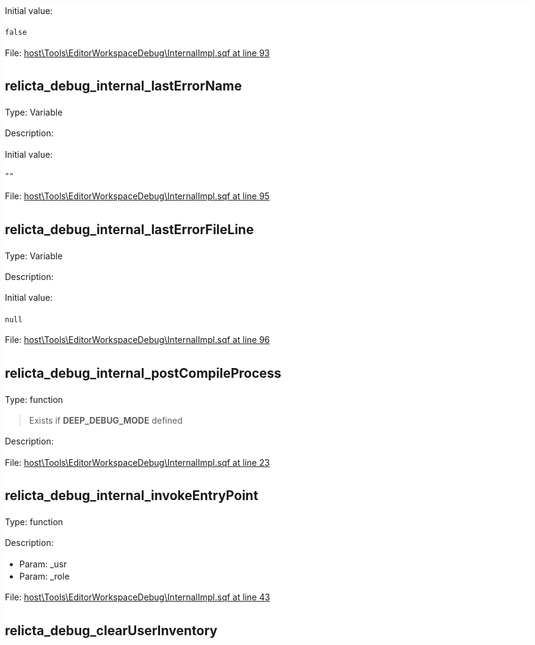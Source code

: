 
Initial value:
```sqf
false
```
File: [host\Tools\EditorWorkspaceDebug\InternalImpl.sqf at line 93](../../../Src/host/Tools/EditorWorkspaceDebug/InternalImpl.sqf#L93)
## relicta_debug_internal_lastErrorName

Type: Variable

Description: 


Initial value:
```sqf
""
```
File: [host\Tools\EditorWorkspaceDebug\InternalImpl.sqf at line 95](../../../Src/host/Tools/EditorWorkspaceDebug/InternalImpl.sqf#L95)
## relicta_debug_internal_lastErrorFileLine

Type: Variable

Description: 


Initial value:
```sqf
null
```
File: [host\Tools\EditorWorkspaceDebug\InternalImpl.sqf at line 96](../../../Src/host/Tools/EditorWorkspaceDebug/InternalImpl.sqf#L96)
## relicta_debug_internal_postCompileProcess

Type: function

> Exists if **DEEP_DEBUG_MODE** defined

Description: 


File: [host\Tools\EditorWorkspaceDebug\InternalImpl.sqf at line 23](../../../Src/host/Tools/EditorWorkspaceDebug/InternalImpl.sqf#L23)
## relicta_debug_internal_invokeEntryPoint

Type: function

Description: 
- Param: _usr
- Param: _role

File: [host\Tools\EditorWorkspaceDebug\InternalImpl.sqf at line 43](../../../Src/host/Tools/EditorWorkspaceDebug/InternalImpl.sqf#L43)
## relicta_debug_clearUserInventory
